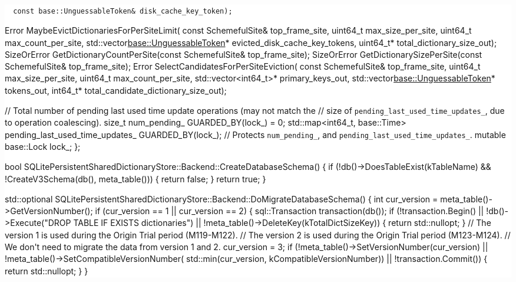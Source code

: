       const base::UnguessableToken& disk_cache_key_token);

  Error MaybeEvictDictionariesForPerSiteLimit(
      const SchemefulSite& top_frame_site,
      uint64_t max_size_per_site,
      uint64_t max_count_per_site,
      std::vector<base::UnguessableToken>* evicted_disk_cache_key_tokens,
      uint64_t* total_dictionary_size_out);
  SizeOrError GetDictionaryCountPerSite(const SchemefulSite& top_frame_site);
  SizeOrError GetDictionarySizePerSite(const SchemefulSite& top_frame_site);
  Error SelectCandidatesForPerSiteEviction(
      const SchemefulSite& top_frame_site,
      uint64_t max_size_per_site,
      uint64_t max_count_per_site,
      std::vector<int64_t>* primary_keys_out,
      std::vector<base::UnguessableToken>* tokens_out,
      int64_t* total_candidate_dictionary_size_out);

  // Total number of pending last used time update operations (may not match the
  // size of `pending_last_used_time_updates_`, due to operation coalescing).
  size_t num_pending_ GUARDED_BY(lock_) = 0;
  std::map<int64_t, base::Time> pending_last_used_time_updates_
      GUARDED_BY(lock_);
  // Protects `num_pending_`, and `pending_last_used_time_updates_`.
  mutable base::Lock lock_;
};

bool SQLitePersistentSharedDictionaryStore::Backend::CreateDatabaseSchema() {
  if (!db()->DoesTableExist(kTableName) &&
      !CreateV3Schema(db(), meta_table())) {
    return false;
  }
  return true;
}

std::optional<int>
SQLitePersistentSharedDictionaryStore::Backend::DoMigrateDatabaseSchema() {
  int cur_version = meta_table()->GetVersionNumber();
  if (cur_version == 1 || cur_version == 2) {
    sql::Transaction transaction(db());
    if (!transaction.Begin() ||
        !db()->Execute("DROP TABLE IF EXISTS dictionaries") ||
        !meta_table()->DeleteKey(kTotalDictSizeKey)) {
      return std::nullopt;
    }
    // The version 1 is used during the Origin Trial period (M119-M122).
    // The version 2 is used during the Origin Trial period (M123-M124).
    // We don't need to migrate the data from version 1 and 2.
    cur_version = 3;
    if (!meta_table()->SetVersionNumber(cur_version) ||
        !meta_table()->SetCompatibleVersionNumber(
            std::min(cur_version, kCompatibleVersionNumber)) ||
        !transaction.Commit()) {
      return std::nullopt;
    }
  }
